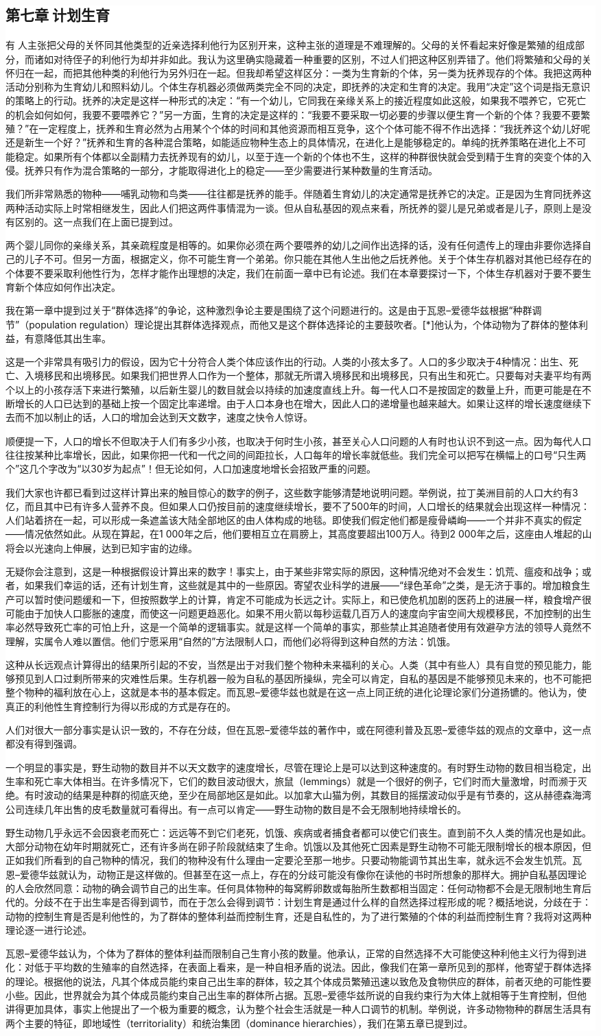 ## 第七章 计划生育



有 人主张把父母的关怀同其他类型的近亲选择利他行为区别开来，这种主张的道理是不难理解的。父母的关怀看起来好像是繁殖的组成部分，而诸如对待侄子的利他行为却并非如此。我认为这里确实隐藏着一种重要的区别，不过人们把这种区别弄错了。他们将繁殖和父母的关怀归在一起，而把其他种类的利他行为另外归在一起。但我却希望这样区分：一类为生育新的个体，另一类为抚养现存的个体。我把这两种活动分别称为生育幼儿和照料幼儿。个体生存机器必须做两类完全不同的决定，即抚养的决定和生育的决定。我用“决定”这个词是指无意识的策略上的行动。抚养的决定是这样一种形式的决定：“有一个幼儿，它同我在亲缘关系上的接近程度如此这般，如果我不喂养它，它死亡的机会如何如何，我要不要喂养它？”另一方面，生育的决定是这样的：“我要不要采取一切必要的步骤以便生育一个新的个体？我要不要繁殖？”在一定程度上，抚养和生育必然为占用某个个体的时间和其他资源而相互竞争，这个个体可能不得不作出选择：“我抚养这个幼儿好呢还是新生一个好？”抚养和生育的各种混合策略，如能适应物种生态上的具体情况，在进化上是能够稳定的。单纯的抚养策略在进化上不可能稳定。如果所有个体都以全副精力去抚养现有的幼儿，以至于连一个新的个体也不生，这样的种群很快就会受到精于生育的突变个体的入侵。抚养只有作为混合策略的一部分，才能取得进化上的稳定——至少需要进行某种数量的生育活动。

我们所非常熟悉的物种——哺乳动物和鸟类——往往都是抚养的能手。伴随着生育幼儿的决定通常是抚养它的决定。正是因为生育同抚养这两种活动实际上时常相继发生，因此人们把这两件事情混为一谈。但从自私基因的观点来看，所抚养的婴儿是兄弟或者是儿子，原则上是没有区别的。这一点我们在上面已提到过。

两个婴儿同你的亲缘关系，其亲疏程度是相等的。如果你必须在两个要喂养的幼儿之间作出选择的话，没有任何遗传上的理由非要你选择自己的儿子不可。但另一方面，根据定义，你不可能生育一个弟弟。你只能在其他人生出他之后抚养他。关于个体生存机器对其他已经存在的个体要不要采取利他性行为，怎样才能作出理想的决定，我们在前面一章中已有论述。我们在本章要探讨一下，个体生存机器对于要不要生育新个体应如何作出决定。

我在第一章中提到过关于“群体选择”的争论，这种激烈争论主要是围绕了这个问题进行的。这是由于瓦恩–爱德华兹根据“种群调节”（population regulation）理论提出其群体选择观点，而他又是这个群体选择论的主要鼓吹者。[*]他认为，个体动物为了群体的整体利益，有意降低其出生率。

这是一个非常具有吸引力的假设，因为它十分符合人类个体应该作出的行动。人类的小孩太多了。人口的多少取决于4种情况：出生、死亡、入境移民和出境移民。如果我们把世界人口作为一个整体，那就无所谓入境移民和出境移民，只有出生和死亡。只要每对夫妻平均有两个以上的小孩存活下来进行繁殖，以后新生婴儿的数目就会以持续的加速度直线上升。每一代人口不是按固定的数量上升，而更可能是在不断增长的人口已达到的基础上按一个固定比率递增。由于人口本身也在增大，因此人口的递增量也越来越大。如果让这样的增长速度继续下去而不加以制止的话，人口的增加会达到天文数字，速度之快令人惊讶。

顺便提一下，人口的增长不但取决于人们有多少小孩，也取决于何时生小孩，甚至关心人口问题的人有时也认识不到这一点。因为每代人口往往按某种比率增长，因此，如果你把一代和一代之间的间距拉长，人口每年的增长率就低些。我们完全可以把写在横幅上的口号“只生两个”这几个字改为“以30岁为起点”！但无论如何，人口加速度地增长会招致严重的问题。

我们大家也许都已看到过这样计算出来的触目惊心的数字的例子，这些数字能够清楚地说明问题。举例说，拉丁美洲目前的人口大约有3亿，而且其中已有许多人营养不良。但如果人口仍按目前的速度继续增长，要不了500年的时间，人口增长的结果就会出现这样一种情况：人们站着挤在一起，可以形成一条遮盖该大陆全部地区的由人体构成的地毯。即使我们假定他们都是瘦骨嶙峋——一个并非不真实的假定——情况依然如此。从现在算起，在1 000年之后，他们要相互立在肩膀上，其高度要超出100万人。待到2 000年之后，这座由人堆起的山将会以光速向上伸展，达到已知宇宙的边缘。

无疑你会注意到，这是一种根据假设计算出来的数字！事实上，由于某些非常实际的原因，这种情况绝对不会发生：饥荒、瘟疫和战争；或者，如果我们幸运的话，还有计划生育，这些就是其中的一些原因。寄望农业科学的进展——“绿色革命”之类，是无济于事的。增加粮食生产可以暂时使问题缓和一下，但按照数学上的计算，肯定不可能成为长远之计。实际上，和已使危机加剧的医药上的进展一样，粮食增产很可能由于加快人口膨胀的速度，而使这一问题更趋恶化。如果不用火箭以每秒运载几百万人的速度向宇宙空间大规模移民，不加控制的出生率必然导致死亡率的可怕上升，这是一个简单的逻辑事实。就是这样一个简单的事实，那些禁止其追随者使用有效避孕方法的领导人竟然不理解，实属令人难以置信。他们宁愿采用“自然的”方法限制人口，而他们必将得到这种自然的方法：饥饿。

这种从长远观点计算得出的结果所引起的不安，当然是出于对我们整个物种未来福利的关心。人类（其中有些人）具有自觉的预见能力，能够预见到人口过剩所带来的灾难性后果。生存机器一般为自私的基因所操纵，完全可以肯定，自私的基因是不能够预见未来的，也不可能把整个物种的福利放在心上，这就是本书的基本假定。而瓦恩–爱德华兹也就是在这一点上同正统的进化论理论家们分道扬镳的。他认为，使真正的利他性生育控制行为得以形成的方式是存在的。

人们对很大一部分事实是认识一致的，不存在分歧，但在瓦恩–爱德华兹的著作中，或在阿德利普及瓦恩–爱德华兹的观点的文章中，这一点都没有得到强调。

一个明显的事实是，野生动物的数目并不以天文数字的速度增长，尽管在理论上是可以达到这种速度的。有时野生动物的数目相当稳定，出生率和死亡率大体相当。在许多情况下，它们的数目波动很大，旅鼠（lemmings）就是一个很好的例子，它们时而大量激增，时而濒于灭绝。有时波动的结果是种群的彻底灭绝，至少在局部地区是如此。以加拿大山猫为例，其数目的摇摆波动似乎是有节奏的，这从赫德森海湾公司连续几年出售的皮毛数量就可看得出。有一点可以肯定——野生动物的数目是不会无限制地持续增长的。

野生动物几乎永远不会因衰老而死亡：远远等不到它们老死，饥饿、疾病或者捕食者都可以使它们丧生。直到前不久人类的情况也是如此。大部分动物在幼年时期就死亡，还有许多尚在卵子阶段就结束了生命。饥饿以及其他死亡因素是野生动物不可能无限制增长的根本原因，但正如我们所看到的自己物种的情况，我们的物种没有什么理由一定要沦至那一地步。只要动物能调节其出生率，就永远不会发生饥荒。瓦恩–爱德华兹就认为，动物正是这样做的。但甚至在这一点上，存在的分歧可能没有像你在读他的书时所想象的那样大。拥护自私基因理论的人会欣然同意：动物的确会调节自己的出生率。任何具体物种的每窝孵卵数或每胎所生数都相当固定：任何动物都不会是无限制地生育后代的。分歧不在于出生率是否得到调节，而在于怎么会得到调节：计划生育是通过什么样的自然选择过程形成的呢？概括地说，分歧在于：动物的控制生育是否是利他性的，为了群体的整体利益而控制生育，还是自私性的，为了进行繁殖的个体的利益而控制生育？我将对这两种理论逐一进行论述。

瓦恩–爱德华兹认为，个体为了群体的整体利益而限制自己生育小孩的数量。他承认，正常的自然选择不大可能使这种利他主义行为得到进化：对低于平均数的生殖率的自然选择，在表面上看来，是一种自相矛盾的说法。因此，像我们在第一章所见到的那样，他寄望于群体选择的理论。根据他的说法，凡其个体成员能约束自己出生率的群体，较之其个体成员繁殖迅速以致危及食物供应的群体，前者灭绝的可能性要小些。因此，世界就会为其个体成员能约束自己出生率的群体所占据。瓦恩–爱德华兹所说的自我约束行为大体上就相等于生育控制，但他讲得更加具体，事实上他提出了一个极为重要的概念，认为整个社会生活就是一种人口调节的机制。举例说，许多动物物种的群居生活具有两个主要的特征，即地域性（territoriality）和统治集团（dominance hierarchies），我们在第五章已提到过。
